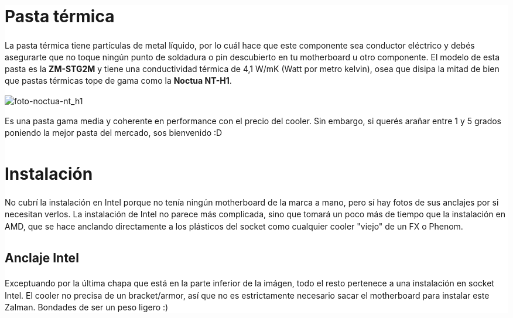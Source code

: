 # Pasta térmica

La pasta térmica tiene partículas de metal líquido, por lo cuál hace que este componente sea conductor eléctrico y debés asegurarte que no toque ningún punto de soldadura o pin descubierto en tu motherboard u otro componente. El modelo de esta pasta es la **ZM-STG2M** y tiene una conductividad térmica de 4,1 W/mK (Watt por metro kelvin), osea que disipa la mitad de bien que pastas térmicas tope de gama como la **Noctua NT-H1**.

![foto-noctua-nt_h1](https://noctua.at/media/mrproslider/5/3/53513f2ff010a112fd139b16a33014c7.jpg)

Es una pasta gama media y coherente en performance con el precio del cooler. Sin embargo, si querés arañar entre 1 y 5 grados poniendo la mejor pasta del mercado, sos bienvenido :D

# Instalación

No cubrí la instalación en Intel porque no tenía ningún motherboard de la marca a mano, pero sí hay fotos de sus anclajes por si necesitan verlos.
La instalación de Intel no parece más complicada, sino que tomará un poco más de tiempo que la instalación en AMD, que se hace anclando directamente a los plásticos del socket como cualquier cooler "viejo" de un FX o Phenom.

## Anclaje Intel

Exceptuando por la última chapa que está en la parte inferior de la imágen, todo el resto pertenece a una instalación en socket Intel. El cooler no precisa de un bracket/armor, así que no es estrictamente necesario sacar el motherboard para instalar este Zalman. Bondades de ser un peso ligero :)
